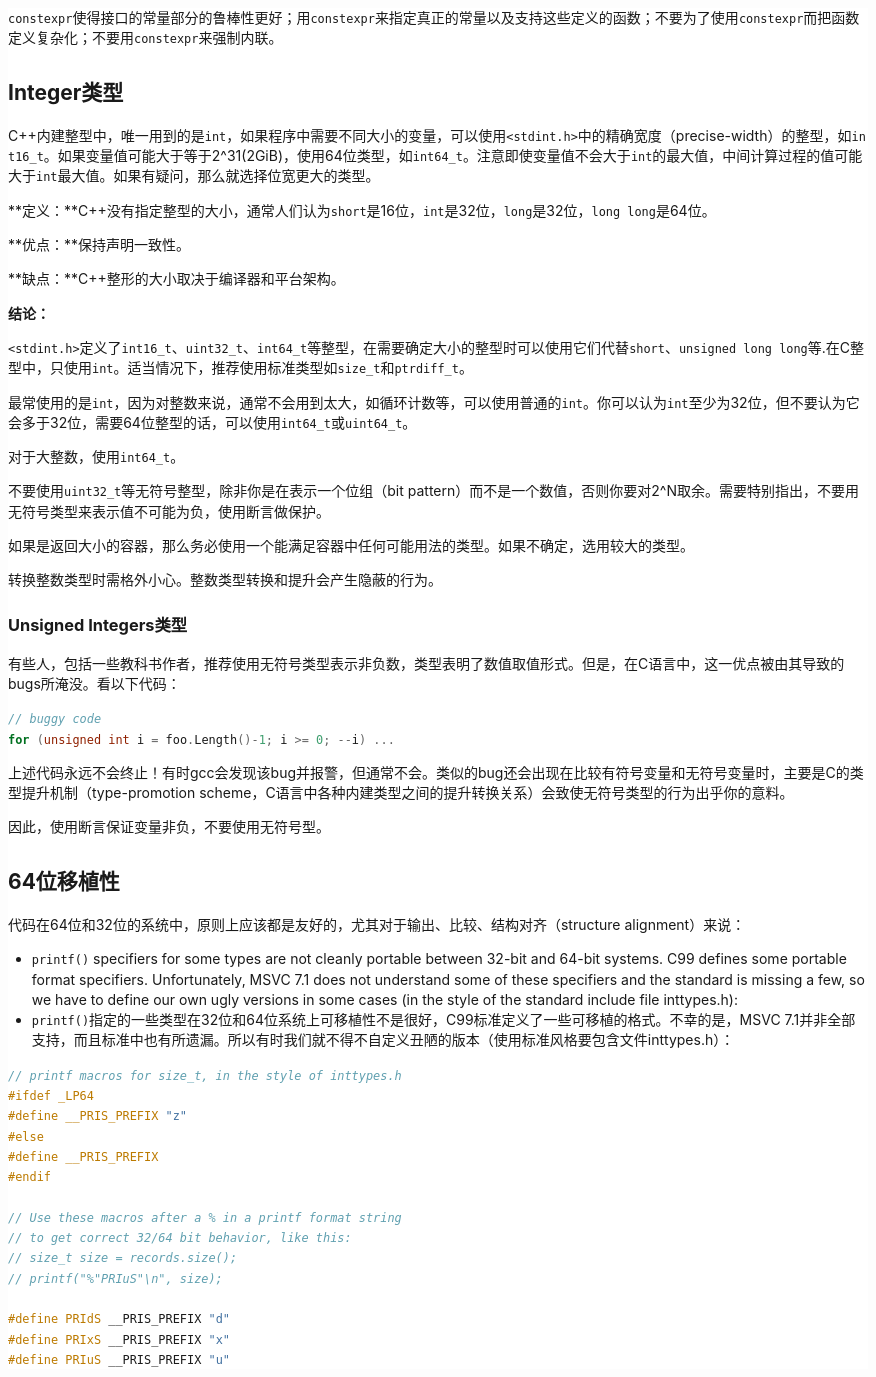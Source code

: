 `constexpr`使得接口的常量部分的鲁棒性更好；用`constexpr`来指定真正的常量以及支持这些定义的函数；不要为了使用`constexpr`而把函数定义复杂化；不要用`constexpr`来强制内联。

## Integer类型

C++内建整型中，唯一用到的是`int`，如果程序中需要不同大小的变量，可以使用`<stdint.h>`中的精确宽度（precise-width）的整型，如`int16_t`。如果变量值可能大于等于2^31(2GiB)，使用64位类型，如`int64_t`。注意即使变量值不会大于`int`的最大值，中间计算过程的值可能大于`int`最大值。如果有疑问，那么就选择位宽更大的类型。

**定义：**C++没有指定整型的大小，通常人们认为`short`是16位，`int`是32位，`long`是32位，`long long`是64位。

**优点：**保持声明一致性。

**缺点：**C++整形的大小取决于编译器和平台架构。

**结论：**

`<stdint.h>`定义了`int16_t`、`uint32_t`、`int64_t`等整型，在需要确定大小的整型时可以使用它们代替`short`、`unsigned long long`等.在C整型中，只使用`int`。适当情况下，推荐使用标准类型如`size_t`和`ptrdiff_t`。

最常使用的是`int`，因为对整数来说，通常不会用到太大，如循环计数等，可以使用普通的`int`。你可以认为`int`至少为32位，但不要认为它会多于32位，需要64位整型的话，可以使用`int64_t`或`uint64_t`。

对于大整数，使用`int64_t`。

不要使用`uint32_t`等无符号整型，除非你是在表示一个位组（bit pattern）而不是一个数值，否则你要对2^N取余。需要特别指出，不要用无符号类型来表示值不可能为负，使用断言做保护。

如果是返回大小的容器，那么务必使用一个能满足容器中任何可能用法的类型。如果不确定，选用较大的类型。

转换整数类型时需格外小心。整数类型转换和提升会产生隐蔽的行为。

### Unsigned Integers类型

有些人，包括一些教科书作者，推荐使用无符号类型表示非负数，类型表明了数值取值形式。但是，在C语言中，这一优点被由其导致的bugs所淹没。看以下代码：

```cpp
// buggy code
for (unsigned int i = foo.Length()-1; i >= 0; --i) ...
```

上述代码永远不会终止！有时gcc会发现该bug并报警，但通常不会。类似的bug还会出现在比较有符号变量和无符号变量时，主要是C的类型提升机制（type-promotion scheme，C语言中各种内建类型之间的提升转换关系）会致使无符号类型的行为出乎你的意料。

因此，使用断言保证变量非负，不要使用无符号型。

## 64位移植性

代码在64位和32位的系统中，原则上应该都是友好的，尤其对于输出、比较、结构对齐（structure alignment）来说：

* `printf()` specifiers for some types are not cleanly portable between 32-bit and 64-bit systems. C99 defines some portable format specifiers. Unfortunately, MSVC 7.1 does not understand some of these specifiers and the standard is missing a few, so we have to define our own ugly versions in some cases (in the style of the standard include file inttypes.h):
* `printf()`指定的一些类型在32位和64位系统上可移植性不是很好，C99标准定义了一些可移植的格式。不幸的是，MSVC 7.1并非全部支持，而且标准中也有所遗漏。所以有时我们就不得不自定义丑陋的版本（使用标准风格要包含文件inttypes.h）：

```cpp
// printf macros for size_t, in the style of inttypes.h
#ifdef _LP64
#define __PRIS_PREFIX "z"
#else
#define __PRIS_PREFIX
#endif

// Use these macros after a % in a printf format string
// to get correct 32/64 bit behavior, like this:
// size_t size = records.size();
// printf("%"PRIuS"\n", size);

#define PRIdS __PRIS_PREFIX "d"
#define PRIxS __PRIS_PREFIX "x"
#define PRIuS __PRIS_PREFIX "u"
```